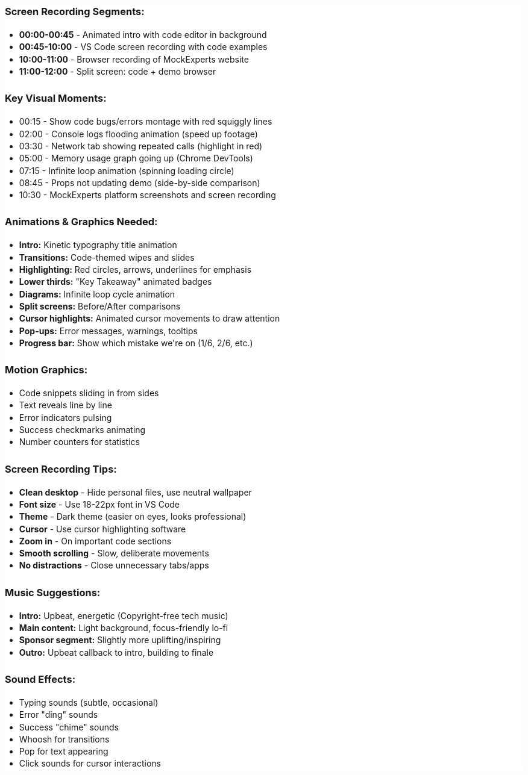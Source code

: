 ### Screen Recording Segments:
- **00:00-00:45** - Animated intro with code editor in background
- **00:45-10:00** - VS Code screen recording with code examples
- **10:00-11:00** - Browser recording of MockExperts website
- **11:00-12:00** - Split screen: code + demo browser

### Key Visual Moments:
- 00:15 - Show code bugs/errors montage with red squiggly lines
- 02:00 - Console logs flooding animation (speed up footage)
- 03:30 - Network tab showing repeated calls (highlight in red)
- 05:00 - Memory usage graph going up (Chrome DevTools)
- 07:15 - Infinite loop animation (spinning loading circle)
- 08:45 - Props not updating demo (side-by-side comparison)
- 10:30 - MockExperts platform screenshots and screen recording

### Animations & Graphics Needed:
- **Intro:** Kinetic typography title animation
- **Transitions:** Code-themed wipes and slides
- **Highlighting:** Red circles, arrows, underlines for emphasis
- **Lower thirds:** "Key Takeaway" animated badges
- **Diagrams:** Infinite loop cycle animation
- **Split screens:** Before/After comparisons
- **Cursor highlights:** Animated cursor movements to draw attention
- **Pop-ups:** Error messages, warnings, tooltips
- **Progress bar:** Show which mistake we're on (1/6, 2/6, etc.)

### Motion Graphics:
- Code snippets sliding in from sides
- Text reveals line by line
- Error indicators pulsing
- Success checkmarks animating
- Number counters for statistics

### Screen Recording Tips:
- **Clean desktop** - Hide personal files, use neutral wallpaper
- **Font size** - Use 18-22px font in VS Code
- **Theme** - Dark theme (easier on eyes, looks professional)
- **Cursor** - Use cursor highlighting software
- **Zoom in** - On important code sections
- **Smooth scrolling** - Slow, deliberate movements
- **No distractions** - Close unnecessary tabs/apps

### Music Suggestions:
- **Intro:** Upbeat, energetic (Copyright-free tech music)
- **Main content:** Light background, focus-friendly lo-fi
- **Sponsor segment:** Slightly more uplifting/inspiring
- **Outro:** Upbeat callback to intro, building to finale

### Sound Effects:
- Typing sounds (subtle, occasional)
- Error "ding" sounds
- Success "chime" sounds
- Whoosh for transitions
- Pop for text appearing
- Click sounds for cursor interactions
